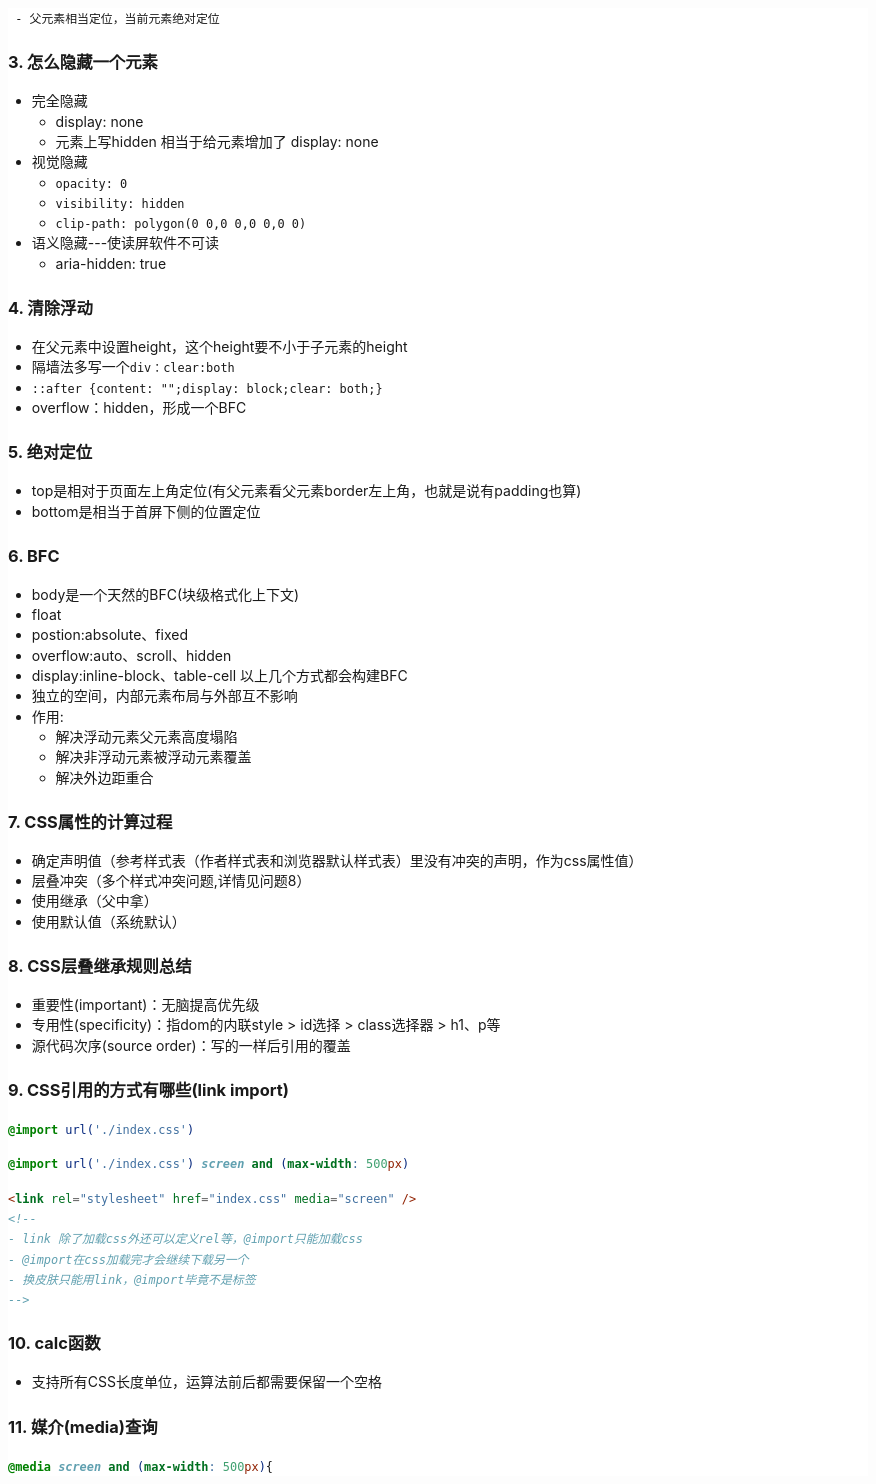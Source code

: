      - 父元素相当定位，当前元素绝对定位
### 3. 怎么隐藏一个元素
   - 完全隐藏
     - display: none
     - 元素上写hidden    相当于给元素增加了 display: none
   - 视觉隐藏
     - `opacity: 0`
     - `visibility: hidden`
     - `clip-path: polygon(0 0,0 0,0 0,0 0)`
   - 语义隐藏---使读屏软件不可读
      - aria-hidden: true    
### 4. 清除浮动
   - 在父元素中设置height，这个height要不小于子元素的height 
   - 隔墙法多写一个`div：clear:both`
   - `::after {content: "";display: block;clear: both;}`
   - overflow：hidden，形成一个BFC
### 5. 绝对定位
   - top是相对于页面左上角定位(有父元素看父元素border左上角，也就是说有padding也算)
   - bottom是相当于首屏下侧的位置定位
### 6. BFC
   - body是一个天然的BFC(块级格式化上下文)
   - float
   - postion:absolute、fixed
   - overflow:auto、scroll、hidden
   - display:inline-block、table-cell 以上几个方式都会构建BFC
   - 独立的空间，内部元素布局与外部互不影响
   - 作用:
     - 解决浮动元素父元素高度塌陷
     - 解决非浮动元素被浮动元素覆盖
     - 解决外边距重合
### 7. CSS属性的计算过程
   - 确定声明值（参考样式表（作者样式表和浏览器默认样式表）里没有冲突的声明，作为css属性值）
   - 层叠冲突（多个样式冲突问题,详情见问题8）
   - 使用继承（父中拿）
   - 使用默认值（系统默认）
### 8. CSS层叠继承规则总结
   - 重要性(important)：无脑提高优先级
   - 专用性(specificity)：指dom的内联style > id选择 > class选择器 > h1、p等
   - 源代码次序(source order)：写的一样后引用的覆盖
### 9. CSS引用的方式有哪些(link import)
```css
@import url('./index.css')
```
```css
@import url('./index.css') screen and (max-width: 500px)
```
```html
<link rel="stylesheet" href="index.css" media="screen" />
<!--  
- link 除了加载css外还可以定义rel等，@import只能加载css
- @import在css加载完才会继续下载另一个
- 换皮肤只能用link，@import毕竟不是标签
-->
```
### 10. calc函数
   - 支持所有CSS长度单位，运算法前后都需要保留一个空格
### 11. 媒介(media)查询
```css
@media screen and (max-width: 500px){
```
